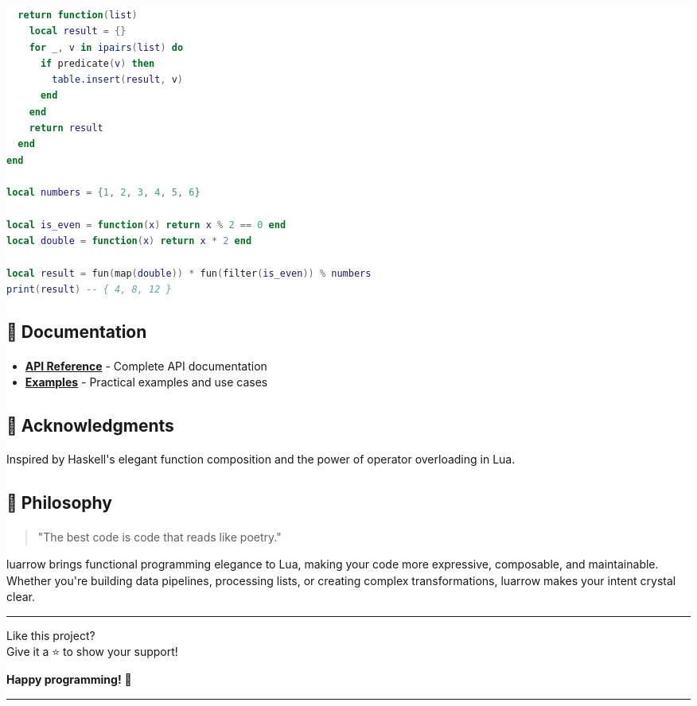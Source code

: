 ```lua
  return function(list)
    local result = {}
    for _, v in ipairs(list) do
      if predicate(v) then
        table.insert(result, v)
      end
    end
    return result
  end
end

local numbers = {1, 2, 3, 4, 5, 6}

local is_even = function(x) return x % 2 == 0 end
local double = function(x) return x * 2 end

local result = fun(map(double)) * fun(filter(is_even)) % numbers
print(result) -- { 4, 8, 12 }
```

## 📖 Documentation

- **[API Reference](luarrow.lua/doc/api.md)** - Complete API documentation
- **[Examples](luarrow.lua/doc/examples.md)** - Practical examples and use cases

## 🙏 Acknowledgments

Inspired by Haskell's elegant function composition and the power of operator overloading in Lua.

## 💭 Philosophy

> "The best code is code that reads like poetry."

luarrow brings functional programming elegance to Lua, making your code more expressive, composable, and maintainable.
Whether you're building data pipelines, processing lists, or creating complex transformations, luarrow makes your intent crystal clear.

- - - - -

Like this project?  
Give it a ⭐ to show your support!

**Happy programming!** 🎯

- - - - -


